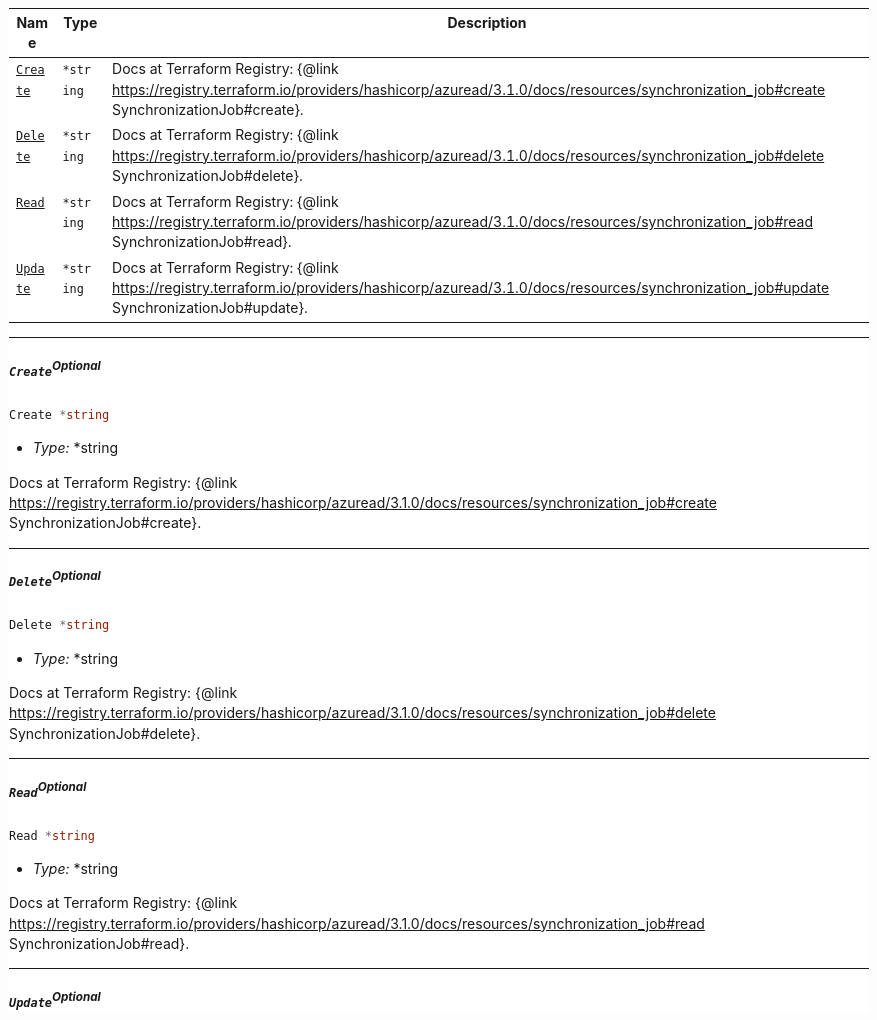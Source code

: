| **Name** | **Type** | **Description** |
| --- | --- | --- |
| <code><a href="#@cdktf/provider-azuread.synchronizationJob.SynchronizationJobTimeouts.property.create">Create</a></code> | <code>*string</code> | Docs at Terraform Registry: {@link https://registry.terraform.io/providers/hashicorp/azuread/3.1.0/docs/resources/synchronization_job#create SynchronizationJob#create}. |
| <code><a href="#@cdktf/provider-azuread.synchronizationJob.SynchronizationJobTimeouts.property.delete">Delete</a></code> | <code>*string</code> | Docs at Terraform Registry: {@link https://registry.terraform.io/providers/hashicorp/azuread/3.1.0/docs/resources/synchronization_job#delete SynchronizationJob#delete}. |
| <code><a href="#@cdktf/provider-azuread.synchronizationJob.SynchronizationJobTimeouts.property.read">Read</a></code> | <code>*string</code> | Docs at Terraform Registry: {@link https://registry.terraform.io/providers/hashicorp/azuread/3.1.0/docs/resources/synchronization_job#read SynchronizationJob#read}. |
| <code><a href="#@cdktf/provider-azuread.synchronizationJob.SynchronizationJobTimeouts.property.update">Update</a></code> | <code>*string</code> | Docs at Terraform Registry: {@link https://registry.terraform.io/providers/hashicorp/azuread/3.1.0/docs/resources/synchronization_job#update SynchronizationJob#update}. |

---

##### `Create`<sup>Optional</sup> <a name="Create" id="@cdktf/provider-azuread.synchronizationJob.SynchronizationJobTimeouts.property.create"></a>

```go
Create *string
```

- *Type:* *string

Docs at Terraform Registry: {@link https://registry.terraform.io/providers/hashicorp/azuread/3.1.0/docs/resources/synchronization_job#create SynchronizationJob#create}.

---

##### `Delete`<sup>Optional</sup> <a name="Delete" id="@cdktf/provider-azuread.synchronizationJob.SynchronizationJobTimeouts.property.delete"></a>

```go
Delete *string
```

- *Type:* *string

Docs at Terraform Registry: {@link https://registry.terraform.io/providers/hashicorp/azuread/3.1.0/docs/resources/synchronization_job#delete SynchronizationJob#delete}.

---

##### `Read`<sup>Optional</sup> <a name="Read" id="@cdktf/provider-azuread.synchronizationJob.SynchronizationJobTimeouts.property.read"></a>

```go
Read *string
```

- *Type:* *string

Docs at Terraform Registry: {@link https://registry.terraform.io/providers/hashicorp/azuread/3.1.0/docs/resources/synchronization_job#read SynchronizationJob#read}.

---

##### `Update`<sup>Optional</sup> <a name="Update" id="@cdktf/provider-azuread.synchronizationJob.SynchronizationJobTimeouts.property.update"></a>

